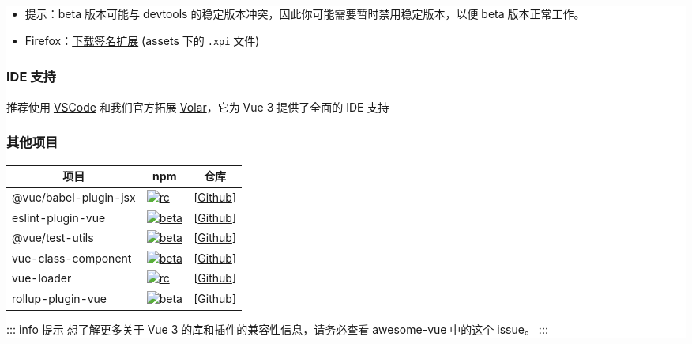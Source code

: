   - 提示：beta 版本可能与 devtools 的稳定版本冲突，因此你可能需要暂时禁用稳定版本，以便 beta 版本正常工作。

- Firefox：[下载签名扩展](https://github.com/vuejs/vue-devtools/releases/tag/v6.0.0-beta.20) (assets 下的 `.xpi` 文件)

### IDE 支持

推荐使用 [VSCode](https://code.visualstudio.com/) 和我们官方拓展 [Volar](https://github.com/johnsoncodehk/volar)，它为 Vue 3 提供了全面的 IDE 支持

### 其他项目

| 项目               | npm | 仓库 |
| -------------------   | --- | ---- |
| @vue/babel-plugin-jsx | [![rc][jsx-badge]][jsx-npm]   | [[Github][jsx-code]] |
| eslint-plugin-vue     | [![beta][epv-badge]][epv-npm] | [[Github][epv-code]] |
| @vue/test-utils       | [![beta][vtu-badge]][vtu-npm] | [[Github][vtu-code]] |
| vue-class-component   | [![beta][vcc-badge]][vcc-npm] | [[Github][vcc-code]] |
| vue-loader            | [![rc][vl-badge]][vl-npm]     | [[Github][vl-code]]  |
| rollup-plugin-vue     | [![beta][rpv-badge]][rpv-npm] | [[Github][rpv-code]] |

[jsx-badge]: https://img.shields.io/npm/v/@vue/babel-plugin-jsx.svg
[jsx-npm]: https://www.npmjs.com/package/@vue/babel-plugin-jsx
[jsx-code]: https://github.com/vuejs/jsx-next

[vd-badge]: https://img.shields.io/npm/v/@vue/devtools/beta.svg
[vd-npm]: https://www.npmjs.com/package/@vue/devtools/v/beta
[vd-code]: https://github.com/vuejs/vue-devtools/tree/next

[epv-badge]: https://img.shields.io/npm/v/eslint-plugin-vue.svg
[epv-npm]: https://www.npmjs.com/package/eslint-plugin-vue
[epv-code]: https://github.com/vuejs/eslint-plugin-vue

[vtu-badge]: https://img.shields.io/npm/v/@vue/test-utils/next.svg
[vtu-npm]: https://www.npmjs.com/package/@vue/test-utils/v/next
[vtu-code]: https://github.com/vuejs/vue-test-utils-next

[jsx-badge]: https://img.shields.io/npm/v/@ant-design-vue/babel-plugin-jsx.svg
[jsx-npm]: https://www.npmjs.com/package/@ant-design-vue/babel-plugin-jsx
[jsx-code]: https://github.com/vueComponent/jsx

[vcc-badge]: https://img.shields.io/npm/v/vue-class-component/next.svg
[vcc-npm]: https://www.npmjs.com/package/vue-class-component/v/next
[vcc-code]: https://github.com/vuejs/vue-class-component/tree/next

[vl-badge]: https://img.shields.io/npm/v/vue-loader/next.svg
[vl-npm]: https://www.npmjs.com/package/vue-loader/v/next
[vl-code]: https://github.com/vuejs/vue-loader/tree/next

[rpv-badge]: https://img.shields.io/npm/v/rollup-plugin-vue/next.svg
[rpv-npm]: https://www.npmjs.com/package/rollup-plugin-vue/v/next
[rpv-code]: https://github.com/vuejs/rollup-plugin-vue/tree/next

::: info 提示
想了解更多关于 Vue 3 的库和插件的兼容性信息，请务必查看 [awesome-vue 中的这个 issue](https://github.com/vuejs/awesome-vue/issues/3544)。
:::
